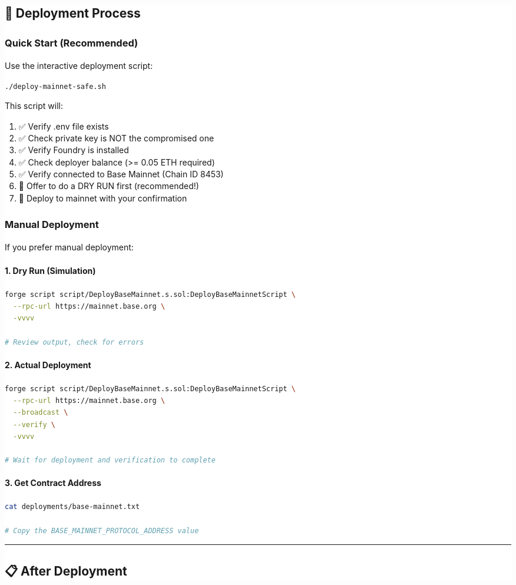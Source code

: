 
## 🚀 Deployment Process

### Quick Start (Recommended)

Use the interactive deployment script:

```bash
./deploy-mainnet-safe.sh
```

This script will:
1. ✅ Verify .env file exists
2. ✅ Check private key is NOT the compromised one
3. ✅ Verify Foundry is installed
4. ✅ Check deployer balance (>= 0.05 ETH required)
5. ✅ Verify connected to Base Mainnet (Chain ID 8453)
6. 🧪 Offer to do a DRY RUN first (recommended!)
7. 🚀 Deploy to mainnet with your confirmation

### Manual Deployment

If you prefer manual deployment:

#### 1. Dry Run (Simulation)
```bash
forge script script/DeployBaseMainnet.s.sol:DeployBaseMainnetScript \
  --rpc-url https://mainnet.base.org \
  -vvvv

# Review output, check for errors
```

#### 2. Actual Deployment
```bash
forge script script/DeployBaseMainnet.s.sol:DeployBaseMainnetScript \
  --rpc-url https://mainnet.base.org \
  --broadcast \
  --verify \
  -vvvv

# Wait for deployment and verification to complete
```

#### 3. Get Contract Address
```bash
cat deployments/base-mainnet.txt

# Copy the BASE_MAINNET_PROTOCOL_ADDRESS value
```

---

## 📋 After Deployment
